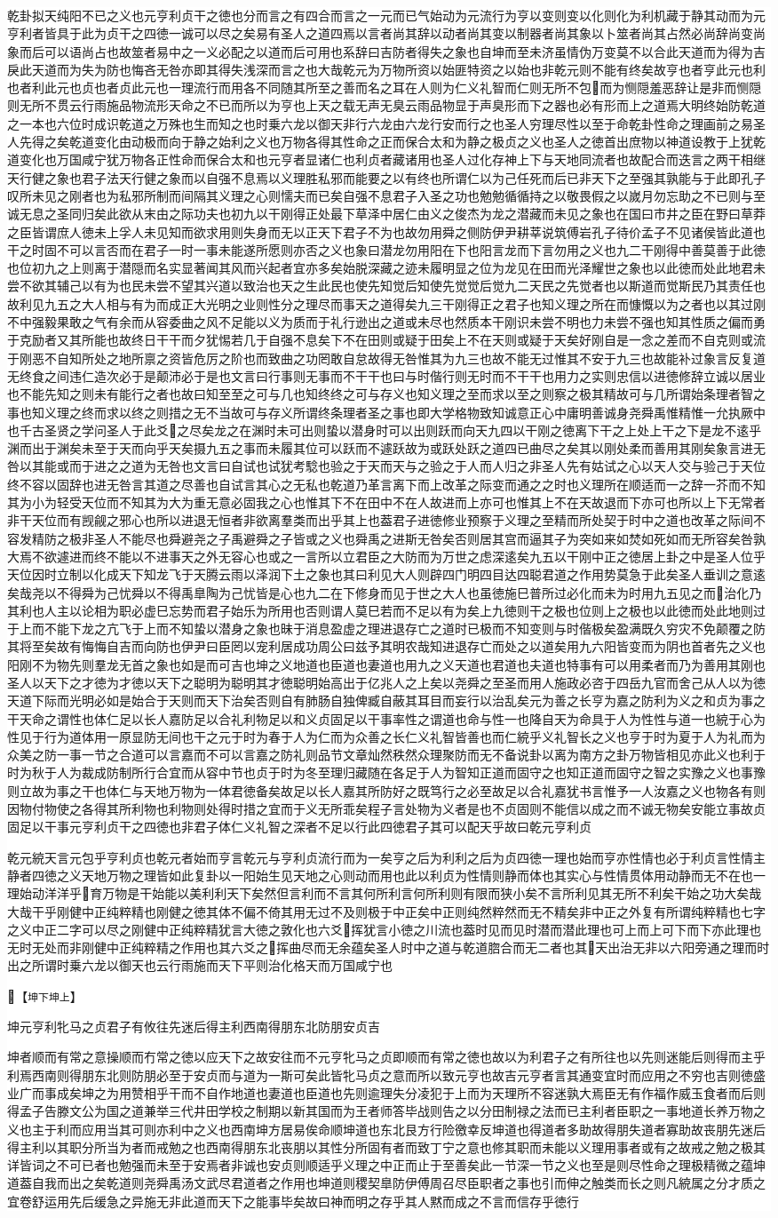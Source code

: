 乾卦拟天纯阳不已之义也元亨利贞干之徳也分而言之有四合而言之一元而已气始动为元流行为亨以变则变以化则化为利机藏于静其动而为元亨利者皆具于此为贞干之四徳一诚可以尽之矣易有圣人之道四焉以言者尚其辞以动者尚其变以制器者尚其象以卜筮者尚其占然必尚辞尚变尚象而后可以语尚占也故筮者易中之一义必配之以道而后可用也系辞曰吉防者得失之象也自坤而至未济虽情伪万变莫不以合此天道而为得为吉戾此天道而为失为防也悔吝无咎亦即其得失浅深而言之也大哉乾元为万物所资以始匪特资之以始也非乾元则不能有终矣故亨也者亨此元也利也者利此元也贞也者贞此元也一理流行而用各不同随其所至之善而名之耳在人则为仁义礼智而仁则无所不包而为恻隠羞恶辞让是非而恻隠则无所不贯云行雨施品物流形天命之不已而所以为亨也上天之载无声无臭云雨品物显于声臭形而下之器也必有形而上之道焉大明终始防乾道之一本也六位时成识乾道之万殊也生而知之也时乗六龙以御天非行六龙由六龙行安而行之也圣人穷理尽性以至于命乾卦性命之理画前之易圣人先得之矣乾道变化由动极而向于静之始利之义也万物各得其性命之正而保合太和为静之极贞之义也圣人之徳首出庶物以神道设教于上犹乾道变化也万国咸宁犹万物各正性命而保合太和也元亨者显诸仁也利贞者藏诸用也圣人过化存神上下与天地同流者也故配合而迭言之两干相继天行健之象也君子法天行健之象而以自强不息焉以义理胜私邪而能要之以有终也所谓仁以为己任死而后已非天下之至强其孰能与于此即孔子叹所未见之刚者也为私邪所制而间隔其义理之心则懦夫而已矣自强不息君子入圣之功也勉勉循循持之以敬畏假之以嵗月勿忘助之不已则与至诚无息之圣同归矣此欲从末由之际功夫也初九以干刚得正处最下草泽中居仁由义之俊杰为龙之潜藏而未见之象也在国曰市井之臣在野曰草莽之臣皆谓庶人徳未上孚人未见知而欲求用则失身而无以正天下君子不为也故勿用舜之侧防伊尹耕莘说筑傅岩孔子待价孟子不见诸侯皆此道也干之时固不可以言否而在君子一时一事未能遂所愿则亦否之义也象曰潜龙勿用阳在下也阳言龙而下言勿用之义也九二干刚得中善莫善于此徳也位初九之上则离于潜隠而名实显著闻其风而兴起者宜亦多矣始脱深藏之迹未履明显之位为龙见在田而光泽耀世之象也以此徳而处此地君未尝不欲其辅己以有为也民未尝不望其兴道以致治也天之生此民也使先知觉后知使先觉觉后觉九二天民之先觉者也以斯道而觉斯民乃其责任也故利见九五之大人相与有为而成正大光明之业则性分之理尽而事天之道得矣九三干刚得正之君子也知义理之所在而慷慨以为之者也以其过刚不中强毅果敢之气有余而从容委曲之风不足能以义为质而于礼行逊出之道或未尽也然质本干刚识未尝不明也力未尝不强也知其性质之偏而勇于克励者又其所能也故终日干干而夕犹惕若几于自强不息矣下不在田则或疑于田矣上不在天则或疑于天矣好刚自是一念之差而不自克则或流于刚恶不自知所处之地所禀之资皆危厉之阶也而致曲之功罔敢自怠故得无咎惟其为九三也故不能无过惟其不安于九三也故能补过象言反复道无终食之间违仁造次必于是颠沛必于是也文言曰行事则无事而不干干也曰与时偕行则无时而不干干也用力之实则忠信以进徳修辞立诚以居业也不能先知之则未有能行之者也故曰知至至之可与几也知终终之可与存义也知义理之至而求以至之则察之极其精故可与几所谓始条理者智之事也知义理之终而求以终之则措之无不当故可与存义所谓终条理者圣之事也即大学格物致知诚意正心中庸明善诚身尧舜禹惟精惟一允执厥中也千古圣贤之学问圣人于此爻之尽矣龙之在渊时未可出则蛰以潜身时可以出则跃而向天九四以干刚之徳离下干之上处上干之下是龙不逺乎渊而出于渊矣未至于天而向乎天矣摄九五之事而未履其位可以跃而不遽跃故为或跃处跃之道四已曲尽之矣其以刚处柔而善用其刚矣象言进无咎以其能或而于进之之道为无咎也文言曰自试也试犹考騐也验之于天而天与之验之于人而人归之非圣人先有姑试之心以天人交与验己于天位终不容以固辞也进无咎言其道之尽善也自试言其心之无私也乾道乃革言离下而上改革之际变而通之之时也义理所在顺适而一之辞一芥而不知其为小为轻受天位而不知其为大为重无意必固我之心也惟其下不在田中不在人故进而上亦可也惟其上不在天故退而下亦可也所以上下无常者非干天位而有觊觎之邪心也所以进退无恒者非欲离羣类而出乎其上也葢君子进徳修业预察于义理之至精而所处契于时中之道也改革之际间不容发精防之极非圣人不能尽也舜避尧之子禹避舜之子皆或之义也舜禹之进斯无咎矣否则居其宫而逼其子为突如来如焚如死如而无所容矣咎孰大焉不欲遽进而终不能以不进事天之外无容心也或之一言所以立君臣之大防而为万世之虑深逺矣九五以干刚中正之徳居上卦之中是圣人位乎天位因时立制以化成天下知龙飞于天腾云雨以泽润下土之象也其曰利见大人则辟四门明四目达四聪君道之作用势莫急于此矣圣人垂训之意逺矣哉尧以不得舜为己忧舜以不得禹臯陶为己忧皆是心也九二在下修身而见于世之大人也虽徳施巳普所过必化而未为时用九五见之而治化乃其利也人主以论相为职必虚巳忘势而君子始乐为所用也否则谓人莫巳若而不足以有为矣上九徳则干之极也位则上之极也以此徳而处此地则过于上而不能下龙之亢飞于上而不知蛰以潜身之象也昧于消息盈虚之理进退存亡之道时已极而不知变则与时偕极矣盈满既久穷灾不免颠覆之防其将至矣故有悔悔自吉而向防也伊尹曰臣罔以宠利居成功周公曰兹予其明农哉知进退存亡而处之以道矣用九六阳皆变而为阴也首者先之义也阳刚不为物先则羣龙无首之象也如是而可吉也坤之义地道也臣道也妻道也用九之义天道也君道也夫道也特事有可以用柔者而乃为善用其刚也圣人以天下之才徳为才徳以天下之聪明为聪明其才徳聪明始高出于亿兆人之上矣以尧舜之至圣而用人施政必咨于四岳九官而舍己从人以为徳天道下际而光明必如是始合于天则而天下治矣否则自有肺肠自独俾臧自蔽其耳目而妄行以治乱矣元为善之长亨为嘉之防利为义之和贞为事之干天命之谓性也体仁足以长人嘉防足以合礼利物足以和义贞固足以干事率性之谓道也命与性一也降自天为命具于人为性性与道一也綂于心为性见于行为道体用一原显防无间也干之元于时为春于人为仁而为众善之长仁义礼智皆善也而仁綂乎义礼智长之义也亨于时为夏于人为礼而为众美之防一事一节之合道可以言嘉而不可以言嘉之防礼则品节文章灿然秩然众理聚防而无不备说卦以离为南方之卦万物皆相见亦此义也利于时为秋于人为裁成防制所行合宜而从容中节也贞于时为冬至理归藏随在各足于人为智知正道而固守之也知正道而固守之智之实豫之义也事豫则立故为事之干也体仁与天地万物为一体君徳备矣故足以长人嘉其所防好之既笃行之必至故足以合礼嘉犹书言惟予一人汝嘉之义也物各有则因物付物使之各得其所利物也利物则处得时措之宜而于义无所乖矣程子言处物为义者是也不贞固则不能信以成之而不诚无物矣安能立事故贞固足以干事元亨利贞干之四徳也非君子体仁义礼智之深者不足以行此四徳君子其可以配天乎故曰乾元亨利贞  

乾元綂天言元包乎亨利贞也乾元者始而亨言乾元与亨利贞流行而为一矣亨之后为利利之后为贞四徳一理也始而亨亦性情也必于利贞言性情主静者四徳之义天地万物之理皆如此复卦以一阳始生见天地之心则动而用也此以利贞为性情则静而体也其实心与性情贯体用动静而无不在也一理始动洋洋乎育万物是干始能以美利利天下矣然但言利而不言其何所利言何所利则有限而狭小矣不言所利见其无所不利矣干始之功大矣哉大哉干乎刚健中正纯粹精也刚健之徳其体不偏不倚其用无过不及则极于中正矣中正则纯然粹然而无不精矣非中正之外复有所谓纯粹精也七字之义中正二字可以尽之刚健中正纯粹精犹言大徳之敦化也六爻挥犹言小徳之川流也葢时见而见时潜而潜此理也可上而上可下而下亦此理也无时无处而非刚健中正纯粹精之作用也其六爻之挥曲尽而无余蕴矣圣人时中之道与乾道脗合而无二者也其天出治无非以六阳旁通之理而时出之所谓时乗六龙以御天也云行雨施而天下平则治化格天而万国咸宁也  

【`坤下坤上`】  

坤元亨利牝马之贞君子有攸往先迷后得主利西南得朋东北防朋安贞吉  

坤者顺而有常之意操顺而冇常之徳以应天下之故安往而不元亨牝马之贞即顺而有常之徳也故以为利君子之有所往也以先则迷能后则得而主乎利焉西南则得朋东北则防朋必至于安贞而与道为一斯可矣此皆牝马贞之意而所以致元亨也故吉元亨者言其通变宜时而应用之不穷也吉则徳盛业广而事成矣坤之为用赞相乎干而不自作地道也妻道也臣道也先则逾理失分凌犯于上而为天理所不容迷孰大焉臣无有作福作威玉食者而后则得孟子告滕文公为国之道兼举三代井田学校之制期以新其国而为王者师答毕战则告之以分田制禄之法而已主利者臣职之一事地道长养万物之义也主于利而应用当其可则亦利中之义也西南坤方居易俟命顺坤道也东北艮方行险徼幸反坤道也得道者多助故得朋失道者寡助故丧朋先迷后得主利以其职分所当为者而戒勉之也西南得朋东北丧朋以其性分所固有者而致丁宁之意也修其职而未能以义理用事者或有之故戒之勉之极其详皆词之不可已者也勉强而未至于安焉者非诚也安贞则顺适乎义理之中正而止于至善矣此一节深一节之义也至是则尽性命之理极精微之蕴坤道葢自我而出之矣乾道则尧舜禹汤文武尽君道者之作用也坤道则稷契臯防伊傅周召尽臣职者之事也引而伸之触类而长之则凡綂属之分才质之宜卷舒运用先后缓急之异施无非此道而天下之能事毕矣故曰神而明之存乎其人黙而成之不言而信存乎徳行  
